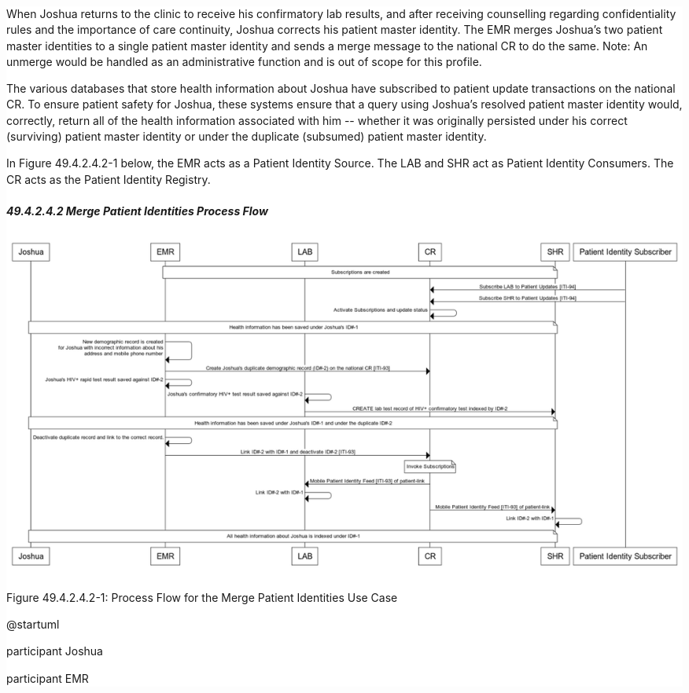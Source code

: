 When Joshua returns to the clinic to receive his confirmatory lab
results, and after receiving counselling regarding confidentiality rules
and the importance of care continuity, Joshua corrects his patient
master identity. The EMR merges Joshua’s two patient master identities
to a single patient master identity and sends a merge message to the
national CR to do the same. Note: An unmerge would be handled as an
administrative function and is out of scope for this profile.

The various databases that store health information about Joshua have
subscribed to patient update transactions on the national CR. To ensure
patient safety for Joshua, these systems ensure that a query using
Joshua’s resolved patient master identity would, correctly, return all
of the health information associated with him -- whether it was
originally persisted under his correct (surviving) patient master
identity or under the duplicate (subsumed) patient master identity.

In Figure 49.4.2.4.2-1 below, the EMR acts as a Patient Identity Source.
The LAB and SHR act as Patient Identity Consumers. The CR acts as the
Patient Identity Registry.

##### 49.4.2.4.2 Merge Patient Identities Process Flow

![](./media/image4.png)

Figure 49.4.2.4.2-1: Process Flow for the Merge Patient Identities Use
Case

@startuml

participant Joshua

participant EMR
